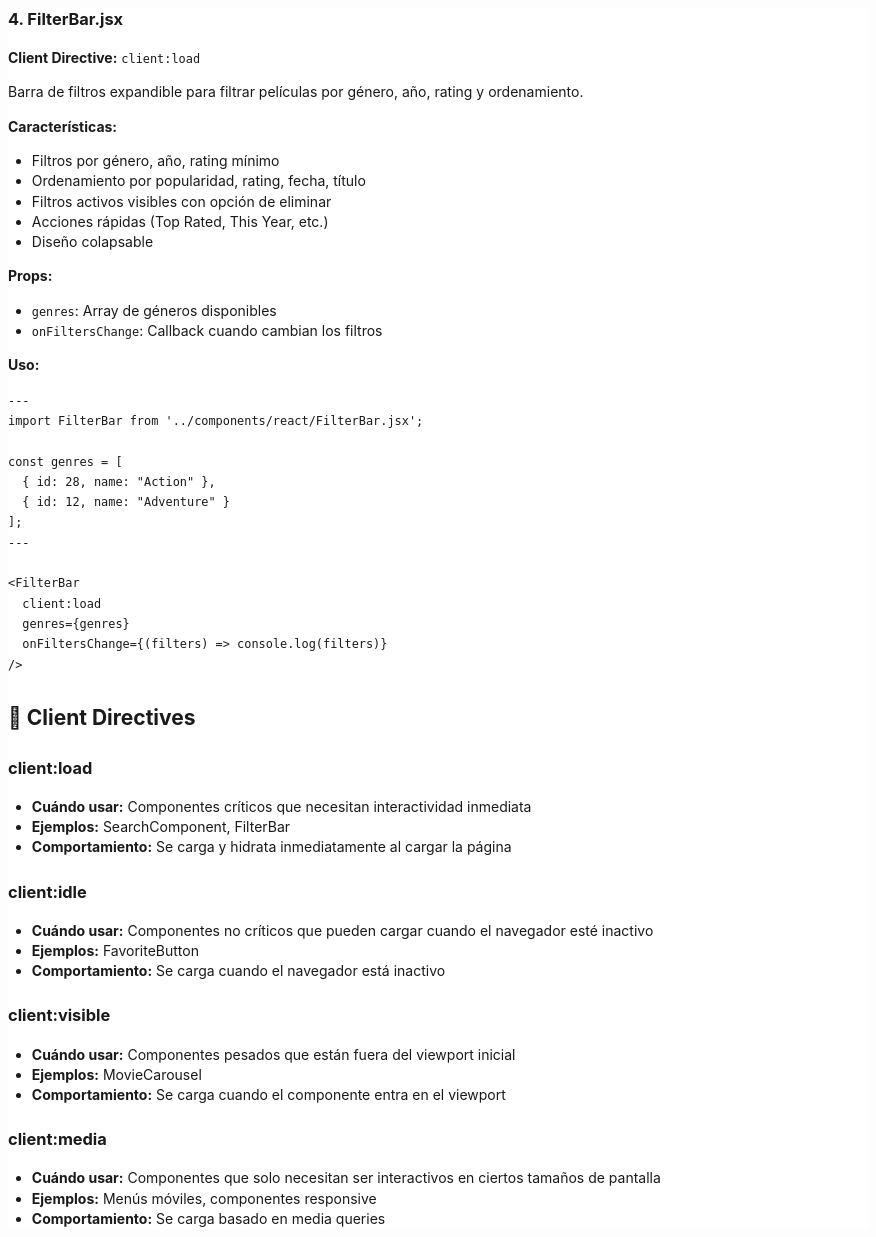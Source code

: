 ### 4. FilterBar.jsx
**Client Directive:** `client:load`

Barra de filtros expandible para filtrar películas por género, año, rating y ordenamiento.

**Características:**
- Filtros por género, año, rating mínimo
- Ordenamiento por popularidad, rating, fecha, título
- Filtros activos visibles con opción de eliminar
- Acciones rápidas (Top Rated, This Year, etc.)
- Diseño colapsable

**Props:**
- `genres`: Array de géneros disponibles
- `onFiltersChange`: Callback cuando cambian los filtros

**Uso:**
```astro
---
import FilterBar from '../components/react/FilterBar.jsx';

const genres = [
  { id: 28, name: "Action" },
  { id: 12, name: "Adventure" }
];
---

<FilterBar 
  client:load 
  genres={genres}
  onFiltersChange={(filters) => console.log(filters)}
/>
```

## 🎯 Client Directives

### client:load
- **Cuándo usar:** Componentes críticos que necesitan interactividad inmediata
- **Ejemplos:** SearchComponent, FilterBar
- **Comportamiento:** Se carga y hidrata inmediatamente al cargar la página

### client:idle
- **Cuándo usar:** Componentes no críticos que pueden cargar cuando el navegador esté inactivo
- **Ejemplos:** FavoriteButton
- **Comportamiento:** Se carga cuando el navegador está inactivo

### client:visible
- **Cuándo usar:** Componentes pesados que están fuera del viewport inicial
- **Ejemplos:** MovieCarousel
- **Comportamiento:** Se carga cuando el componente entra en el viewport

### client:media
- **Cuándo usar:** Componentes que solo necesitan ser interactivos en ciertos tamaños de pantalla
- **Ejemplos:** Menús móviles, componentes responsive
- **Comportamiento:** Se carga basado en media queries
